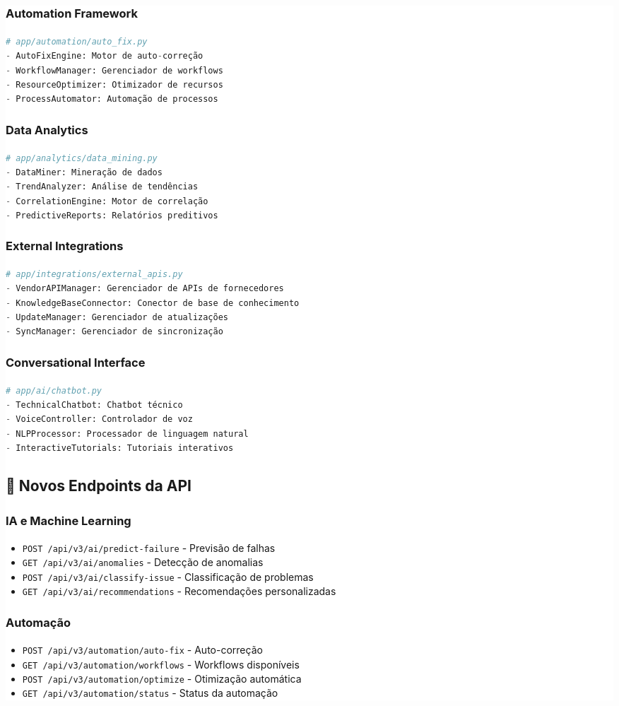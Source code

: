 ### Automation Framework
```python
# app/automation/auto_fix.py
- AutoFixEngine: Motor de auto-correção
- WorkflowManager: Gerenciador de workflows
- ResourceOptimizer: Otimizador de recursos
- ProcessAutomator: Automação de processos
```

### Data Analytics
```python
# app/analytics/data_mining.py
- DataMiner: Mineração de dados
- TrendAnalyzer: Análise de tendências
- CorrelationEngine: Motor de correlação
- PredictiveReports: Relatórios preditivos
```

### External Integrations
```python
# app/integrations/external_apis.py
- VendorAPIManager: Gerenciador de APIs de fornecedores
- KnowledgeBaseConnector: Conector de base de conhecimento
- UpdateManager: Gerenciador de atualizações
- SyncManager: Gerenciador de sincronização
```

### Conversational Interface
```python
# app/ai/chatbot.py
- TechnicalChatbot: Chatbot técnico
- VoiceController: Controlador de voz
- NLPProcessor: Processador de linguagem natural
- InteractiveTutorials: Tutoriais interativos
```

## 🔧 Novos Endpoints da API

### IA e Machine Learning
- `POST /api/v3/ai/predict-failure` - Previsão de falhas
- `GET /api/v3/ai/anomalies` - Detecção de anomalias
- `POST /api/v3/ai/classify-issue` - Classificação de problemas
- `GET /api/v3/ai/recommendations` - Recomendações personalizadas

### Automação
- `POST /api/v3/automation/auto-fix` - Auto-correção
- `GET /api/v3/automation/workflows` - Workflows disponíveis
- `POST /api/v3/automation/optimize` - Otimização automática
- `GET /api/v3/automation/status` - Status da automação
